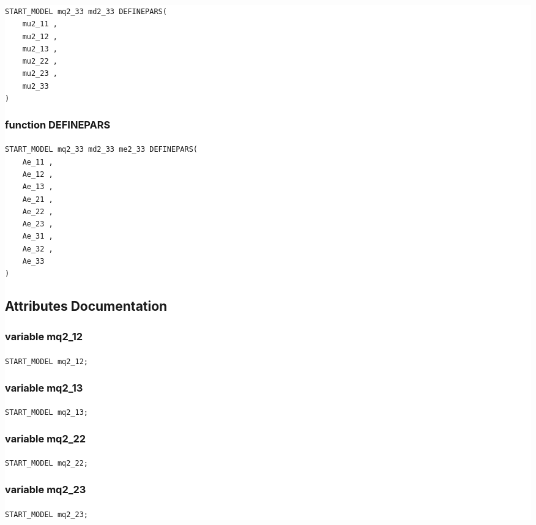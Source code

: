 ```
START_MODEL mq2_33 md2_33 DEFINEPARS(
    mu2_11 ,
    mu2_12 ,
    mu2_13 ,
    mu2_22 ,
    mu2_23 ,
    mu2_33 
)
```


### function DEFINEPARS

```
START_MODEL mq2_33 md2_33 me2_33 DEFINEPARS(
    Ae_11 ,
    Ae_12 ,
    Ae_13 ,
    Ae_21 ,
    Ae_22 ,
    Ae_23 ,
    Ae_31 ,
    Ae_32 ,
    Ae_33 
)
```



## Attributes Documentation

### variable mq2_12

```
START_MODEL mq2_12;
```


### variable mq2_13

```
START_MODEL mq2_13;
```


### variable mq2_22

```
START_MODEL mq2_22;
```


### variable mq2_23

```
START_MODEL mq2_23;
```
